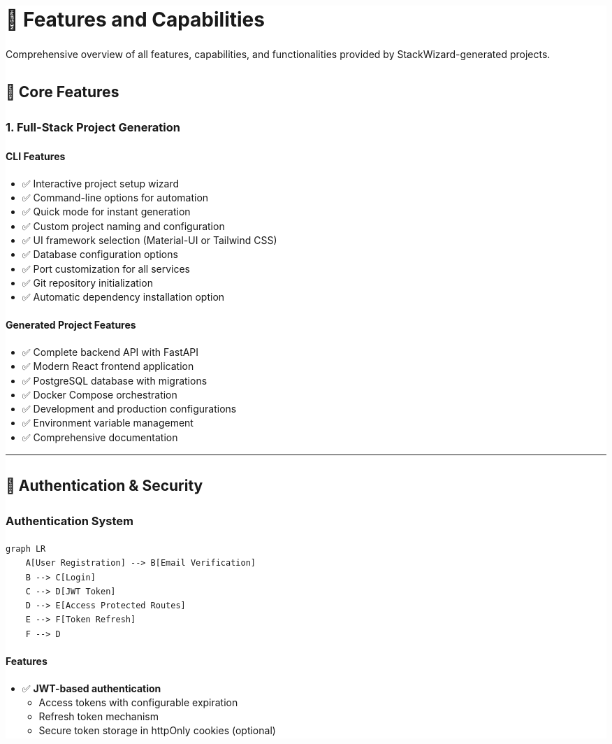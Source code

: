 # 🎯 Features and Capabilities

Comprehensive overview of all features, capabilities, and functionalities provided by StackWizard-generated projects.

## 🚀 Core Features

### 1. **Full-Stack Project Generation**

#### CLI Features
- ✅ Interactive project setup wizard
- ✅ Command-line options for automation
- ✅ Quick mode for instant generation
- ✅ Custom project naming and configuration
- ✅ UI framework selection (Material-UI or Tailwind CSS)
- ✅ Database configuration options
- ✅ Port customization for all services
- ✅ Git repository initialization
- ✅ Automatic dependency installation option

#### Generated Project Features
- ✅ Complete backend API with FastAPI
- ✅ Modern React frontend application
- ✅ PostgreSQL database with migrations
- ✅ Docker Compose orchestration
- ✅ Development and production configurations
- ✅ Environment variable management
- ✅ Comprehensive documentation

---

## 🔐 Authentication & Security

### Authentication System
```mermaid
graph LR
    A[User Registration] --> B[Email Verification]
    B --> C[Login]
    C --> D[JWT Token]
    D --> E[Access Protected Routes]
    E --> F[Token Refresh]
    F --> D
```

#### Features
- ✅ **JWT-based authentication**
  - Access tokens with configurable expiration
  - Refresh token mechanism
  - Secure token storage in httpOnly cookies (optional)

